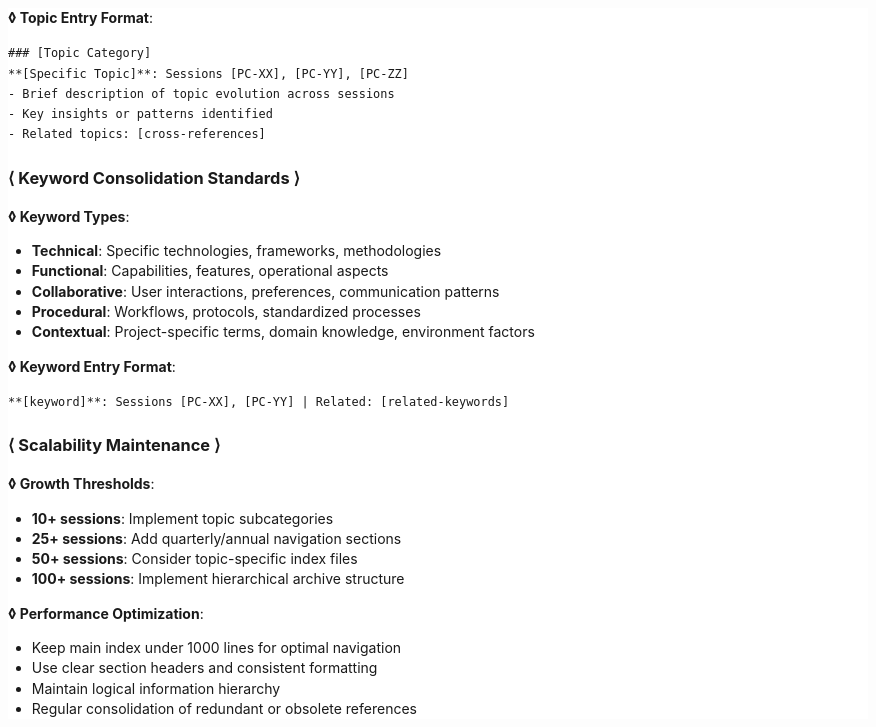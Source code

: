**◊ Topic Entry Format**:
```
### [Topic Category]
**[Specific Topic]**: Sessions [PC-XX], [PC-YY], [PC-ZZ]
- Brief description of topic evolution across sessions
- Key insights or patterns identified
- Related topics: [cross-references]
```

### ⟨ Keyword Consolidation Standards ⟩
**◊ Keyword Types**:
- **Technical**: Specific technologies, frameworks, methodologies
- **Functional**: Capabilities, features, operational aspects
- **Collaborative**: User interactions, preferences, communication patterns
- **Procedural**: Workflows, protocols, standardized processes
- **Contextual**: Project-specific terms, domain knowledge, environment factors

**◊ Keyword Entry Format**:
```
**[keyword]**: Sessions [PC-XX], [PC-YY] | Related: [related-keywords]
```

### ⟨ Scalability Maintenance ⟩
**◊ Growth Thresholds**:
- **10+ sessions**: Implement topic subcategories
- **25+ sessions**: Add quarterly/annual navigation sections
- **50+ sessions**: Consider topic-specific index files
- **100+ sessions**: Implement hierarchical archive structure

**◊ Performance Optimization**:
- Keep main index under 1000 lines for optimal navigation
- Use clear section headers and consistent formatting
- Maintain logical information hierarchy
- Regular consolidation of redundant or obsolete references
